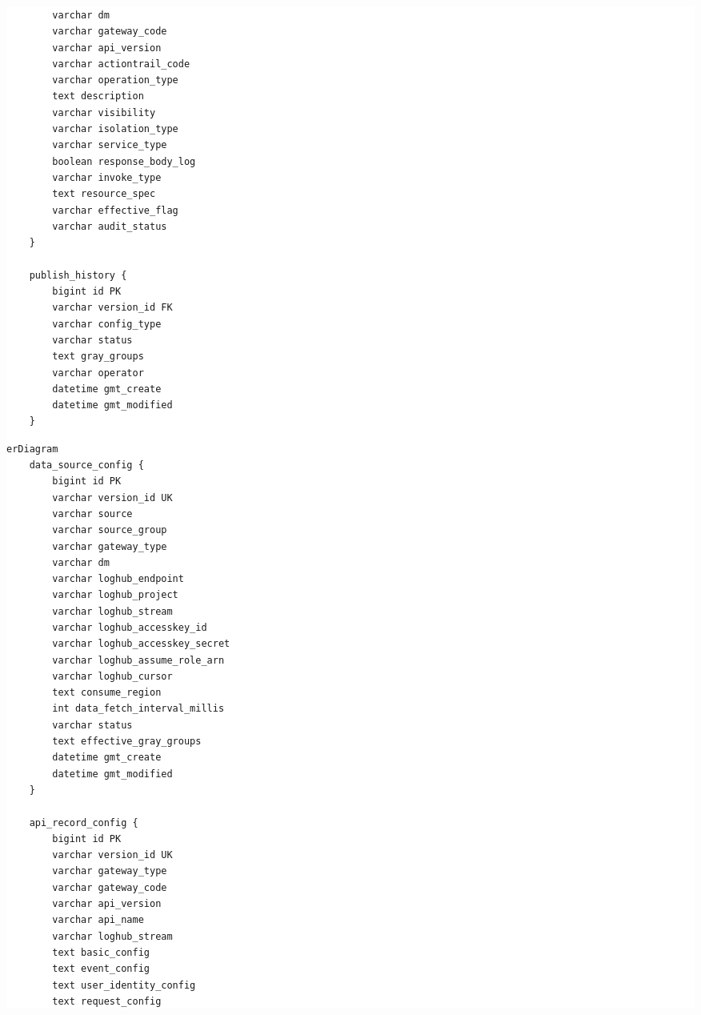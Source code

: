 ```mermaid
        varchar dm
        varchar gateway_code
        varchar api_version
        varchar actiontrail_code
        varchar operation_type
        text description
        varchar visibility
        varchar isolation_type
        varchar service_type
        boolean response_body_log
        varchar invoke_type
        text resource_spec
        varchar effective_flag
        varchar audit_status
    }

    publish_history {
        bigint id PK
        varchar version_id FK
        varchar config_type
        varchar status
        text gray_groups
        varchar operator
        datetime gmt_create
        datetime gmt_modified
    }
```

```mermaid
erDiagram
    data_source_config {
        bigint id PK
        varchar version_id UK
        varchar source
        varchar source_group
        varchar gateway_type
        varchar dm
        varchar loghub_endpoint
        varchar loghub_project
        varchar loghub_stream
        varchar loghub_accesskey_id
        varchar loghub_accesskey_secret
        varchar loghub_assume_role_arn
        varchar loghub_cursor
        text consume_region
        int data_fetch_interval_millis
        varchar status
        text effective_gray_groups
        datetime gmt_create
        datetime gmt_modified
    }

    api_record_config {
        bigint id PK
        varchar version_id UK
        varchar gateway_type
        varchar gateway_code
        varchar api_version
        varchar api_name
        varchar loghub_stream
        text basic_config
        text event_config
        text user_identity_config
        text request_config
```